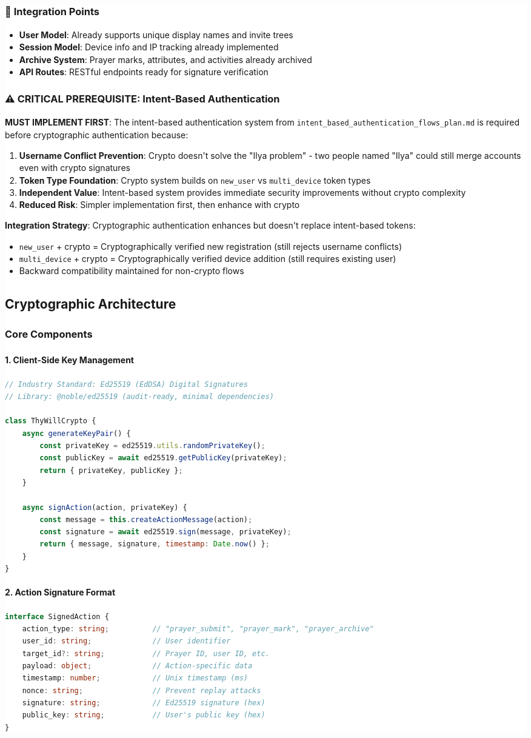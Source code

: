 ### 🔄 **Integration Points**
- **User Model**: Already supports unique display names and invite trees
- **Session Model**: Device info and IP tracking already implemented
- **Archive System**: Prayer marks, attributes, and activities already archived
- **API Routes**: RESTful endpoints ready for signature verification

### ⚠️ **CRITICAL PREREQUISITE: Intent-Based Authentication**
**MUST IMPLEMENT FIRST**: The intent-based authentication system from `intent_based_authentication_flows_plan.md` is required before cryptographic authentication because:

1. **Username Conflict Prevention**: Crypto doesn't solve the "Ilya problem" - two people named "Ilya" could still merge accounts even with crypto signatures
2. **Token Type Foundation**: Crypto system builds on `new_user` vs `multi_device` token types 
3. **Independent Value**: Intent-based system provides immediate security improvements without crypto complexity
4. **Reduced Risk**: Simpler implementation first, then enhance with crypto

**Integration Strategy**: Cryptographic authentication enhances but doesn't replace intent-based tokens:
- `new_user` + crypto = Cryptographically verified new registration (still rejects username conflicts)
- `multi_device` + crypto = Cryptographically verified device addition (still requires existing user)
- Backward compatibility maintained for non-crypto flows

## Cryptographic Architecture

### Core Components

#### 1. **Client-Side Key Management**
```javascript
// Industry Standard: Ed25519 (EdDSA) Digital Signatures
// Library: @noble/ed25519 (audit-ready, minimal dependencies)

class ThyWillCrypto {
    async generateKeyPair() {
        const privateKey = ed25519.utils.randomPrivateKey();
        const publicKey = await ed25519.getPublicKey(privateKey);
        return { privateKey, publicKey };
    }
    
    async signAction(action, privateKey) {
        const message = this.createActionMessage(action);
        const signature = await ed25519.sign(message, privateKey);
        return { message, signature, timestamp: Date.now() };
    }
}
```

#### 2. **Action Signature Format**
```typescript
interface SignedAction {
    action_type: string;          // "prayer_submit", "prayer_mark", "prayer_archive"
    user_id: string;              // User identifier
    target_id?: string;           // Prayer ID, user ID, etc.
    payload: object;              // Action-specific data
    timestamp: number;            // Unix timestamp (ms)
    nonce: string;                // Prevent replay attacks
    signature: string;            // Ed25519 signature (hex)
    public_key: string;           // User's public key (hex)
}
```

